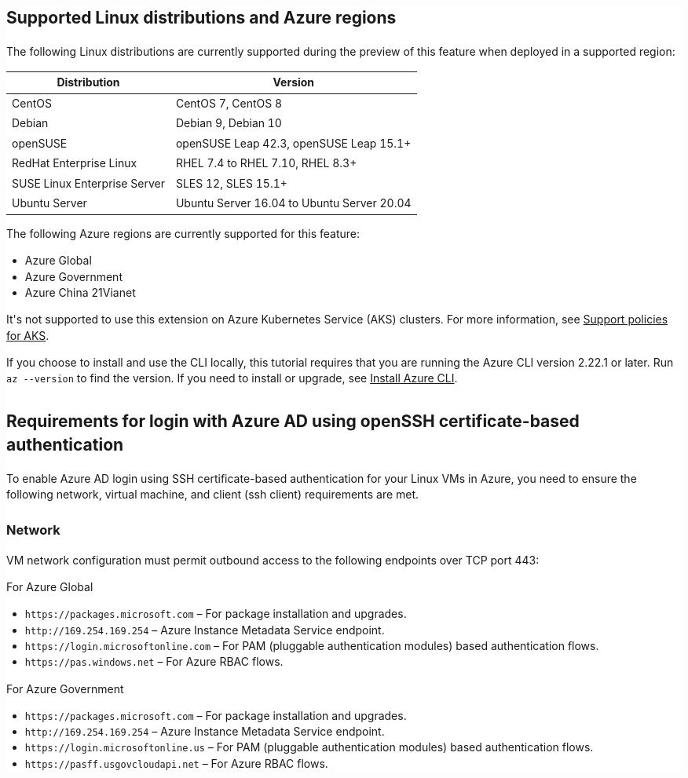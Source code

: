 ## Supported Linux distributions and Azure regions

The following Linux distributions are currently supported during the preview of this feature when deployed in a supported region:

| Distribution | Version |
| --- | --- |
| CentOS | CentOS 7, CentOS 8 |
| Debian | Debian 9, Debian 10 |
| openSUSE | openSUSE Leap 42.3, openSUSE Leap 15.1+ |
| RedHat Enterprise Linux | RHEL 7.4 to RHEL 7.10, RHEL 8.3+ |
| SUSE Linux Enterprise Server | SLES 12, SLES 15.1+ |
| Ubuntu Server | Ubuntu Server 16.04 to Ubuntu Server 20.04 |

The following Azure regions are currently supported for this feature:

- Azure Global
- Azure Government
- Azure China 21Vianet
 
It's not supported to use this extension on Azure Kubernetes Service (AKS) clusters. For more information, see [Support policies for AKS](../../aks/support-policies.md).

If you choose to install and use the CLI locally, this tutorial requires that you are running the Azure CLI version 2.22.1 or later. Run `az --version` to find the version. If you need to install or upgrade, see [Install Azure CLI](/cli/azure/install-azure-cli).

## Requirements for login with Azure AD using openSSH certificate-based authentication

To enable Azure AD login using SSH certificate-based authentication for your Linux VMs in Azure, you need to ensure the following network, virtual machine, and client (ssh client) requirements are met.

### Network

VM network configuration must permit outbound access to the following endpoints over TCP port 443:

For Azure Global

- `https://packages.microsoft.com` – For package installation and upgrades.
- `http://169.254.169.254` – Azure Instance Metadata Service endpoint.
- `https://login.microsoftonline.com` – For PAM (pluggable authentication modules) based authentication flows.
- `https://pas.windows.net` – For Azure RBAC flows.

For Azure Government

- `https://packages.microsoft.com` – For package installation and upgrades.
- `http://169.254.169.254` – Azure Instance Metadata Service endpoint.
- `https://login.microsoftonline.us` – For PAM (pluggable authentication modules) based authentication flows.
- `https://pasff.usgovcloudapi.net` – For Azure RBAC flows.
